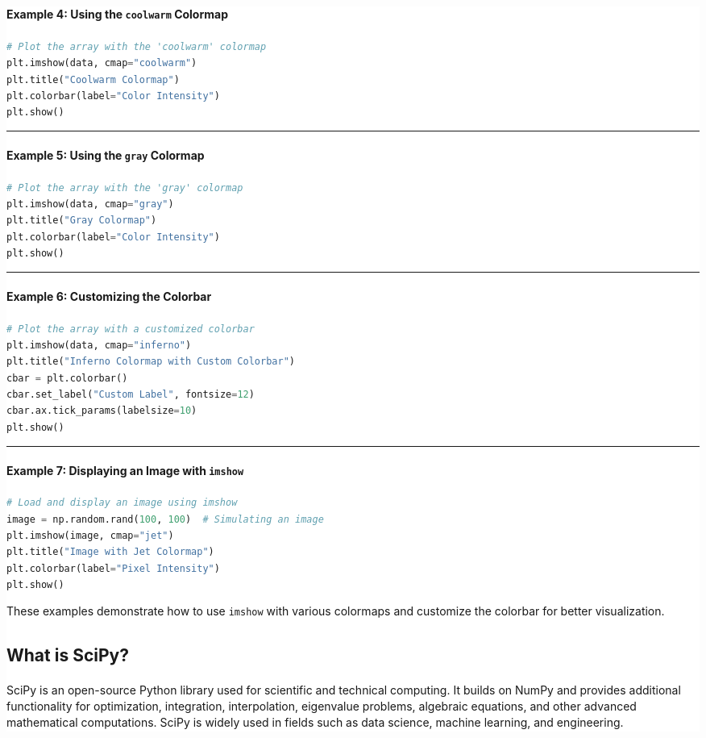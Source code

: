 
#### Example 4: Using the `coolwarm` Colormap
```python
# Plot the array with the 'coolwarm' colormap
plt.imshow(data, cmap="coolwarm")
plt.title("Coolwarm Colormap")
plt.colorbar(label="Color Intensity")
plt.show()
```

---

#### Example 5: Using the `gray` Colormap
```python
# Plot the array with the 'gray' colormap
plt.imshow(data, cmap="gray")
plt.title("Gray Colormap")
plt.colorbar(label="Color Intensity")
plt.show()
```

---

#### Example 6: Customizing the Colorbar
```python
# Plot the array with a customized colorbar
plt.imshow(data, cmap="inferno")
plt.title("Inferno Colormap with Custom Colorbar")
cbar = plt.colorbar()
cbar.set_label("Custom Label", fontsize=12)
cbar.ax.tick_params(labelsize=10)
plt.show()
```

---

#### Example 7: Displaying an Image with `imshow`
```python
# Load and display an image using imshow
image = np.random.rand(100, 100)  # Simulating an image
plt.imshow(image, cmap="jet")
plt.title("Image with Jet Colormap")
plt.colorbar(label="Pixel Intensity")
plt.show()
```

These examples demonstrate how to use `imshow` with various colormaps and customize the colorbar for better visualization.

## What is SciPy?

SciPy is an open-source Python library used for scientific and technical computing. It builds on NumPy and provides additional functionality for optimization, integration, interpolation, eigenvalue problems, algebraic equations, and other advanced mathematical computations. SciPy is widely used in fields such as data science, machine learning, and engineering.
